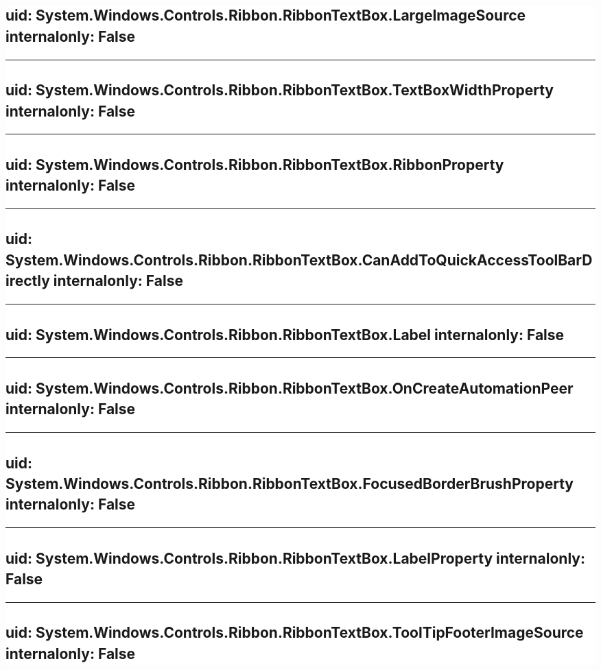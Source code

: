 uid: System.Windows.Controls.Ribbon.RibbonTextBox.LargeImageSource
internalonly: False
---

---
uid: System.Windows.Controls.Ribbon.RibbonTextBox.TextBoxWidthProperty
internalonly: False
---

---
uid: System.Windows.Controls.Ribbon.RibbonTextBox.RibbonProperty
internalonly: False
---

---
uid: System.Windows.Controls.Ribbon.RibbonTextBox.CanAddToQuickAccessToolBarDirectly
internalonly: False
---

---
uid: System.Windows.Controls.Ribbon.RibbonTextBox.Label
internalonly: False
---

---
uid: System.Windows.Controls.Ribbon.RibbonTextBox.OnCreateAutomationPeer
internalonly: False
---

---
uid: System.Windows.Controls.Ribbon.RibbonTextBox.FocusedBorderBrushProperty
internalonly: False
---

---
uid: System.Windows.Controls.Ribbon.RibbonTextBox.LabelProperty
internalonly: False
---

---
uid: System.Windows.Controls.Ribbon.RibbonTextBox.ToolTipFooterImageSource
internalonly: False
---
